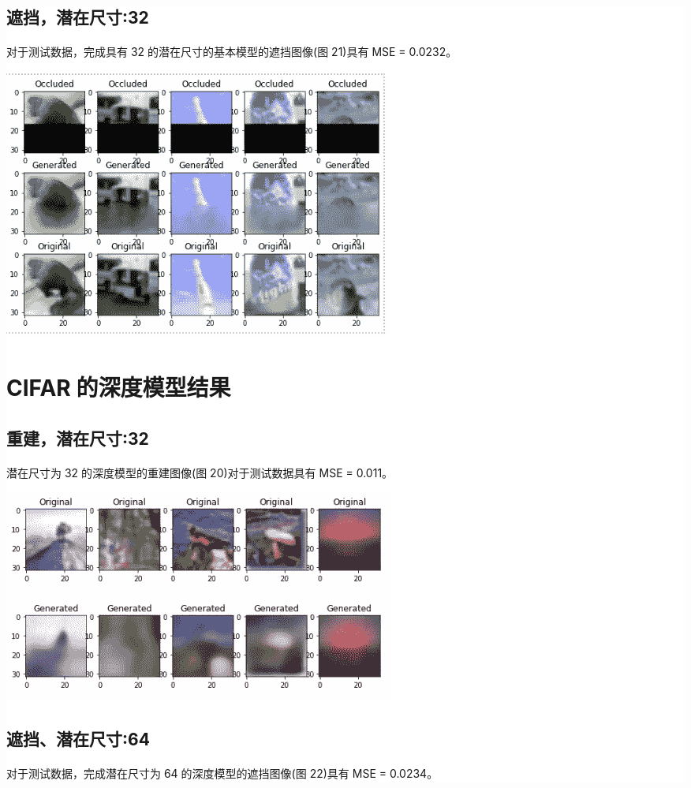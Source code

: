 ## 遮挡，潜在尺寸:32

对于测试数据，完成具有 32 的潜在尺寸的基本模型的遮挡图像(图 21)具有 MSE = 0.0232。

![](img/704c4687ed6437c659a63b3aec27f07a.png)

# CIFAR 的深度模型结果

## 重建，潜在尺寸:32

潜在尺寸为 32 的深度模型的重建图像(图 20)对于测试数据具有 MSE = 0.011。

![](img/7d47c37424beb6d7c64b254e9230293f.png)

## 遮挡、潜在尺寸:64

对于测试数据，完成潜在尺寸为 64 的深度模型的遮挡图像(图 22)具有 MSE = 0.0234。
